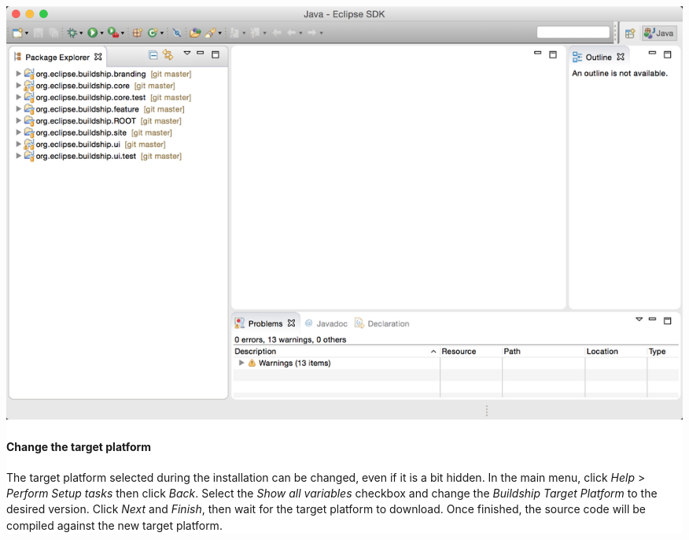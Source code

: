 ![Initial workspace](oomph/install-4.png)


#### Change the target platform

The target platform selected during the installation can be changed, even if it is a bit hidden. In the main menu, click _Help_ > _Perform Setup tasks_ then click _Back_. Select
the _Show all variables_ checkbox and change the _Buildship Target Platform_ to the desired version. Click _Next_ and _Finish_, then wait for the target platform to download. Once
finished, the source code will be compiled against the new target platform.
